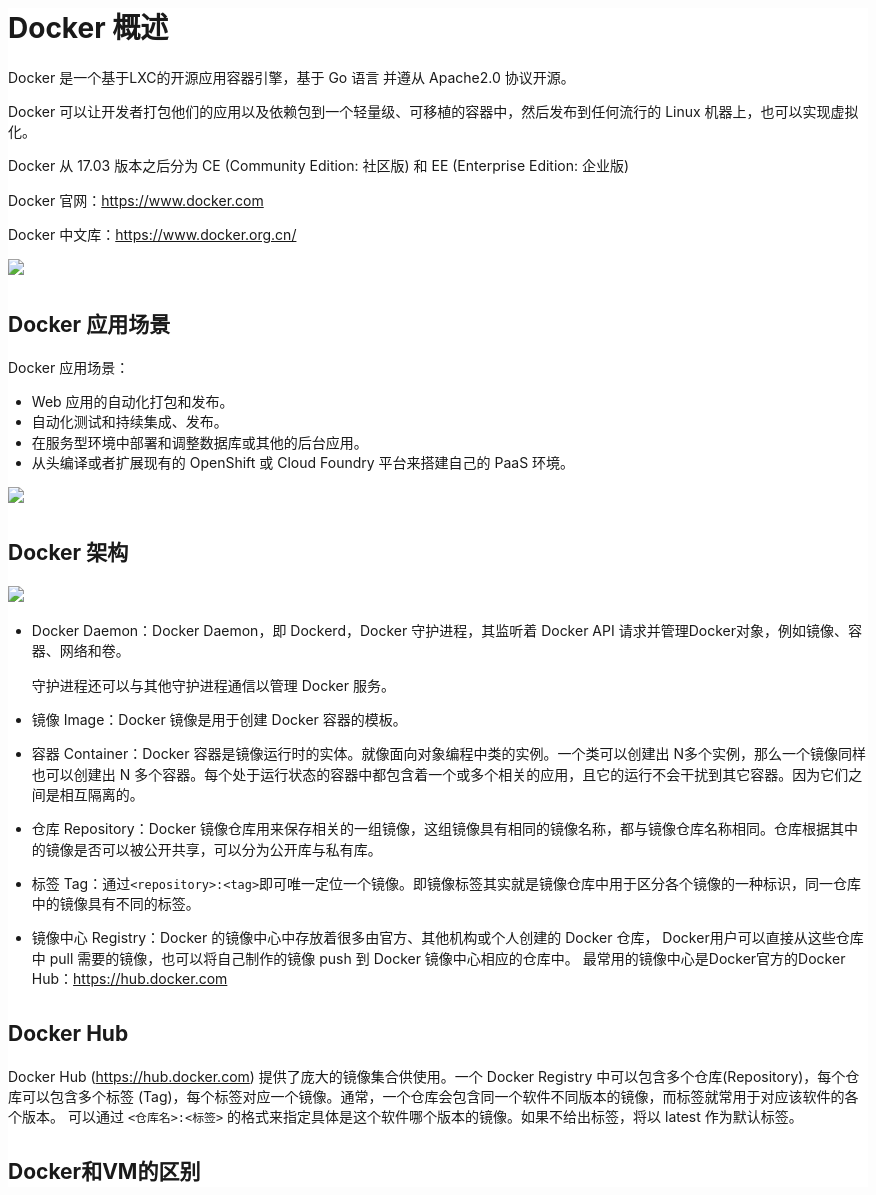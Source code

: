 # Docker 概述

Docker 是一个基于LXC的开源应用容器引擎，基于 Go 语言 并遵从 Apache2.0 协议开源。

Docker 可以让开发者打包他们的应用以及依赖包到一个轻量级、可移植的容器中，然后发布到任何流行的 Linux 机器上，也可以实现虚拟化。

Docker 从 17.03 版本之后分为 CE (Community Edition: 社区版) 和 EE (Enterprise Edition: 企业版)

Docker 官网：https://www.docker.com

Docker 中文库：https://www.docker.org.cn/

![](https://cdn.jsdelivr.net/gh/letengzz/tc2/img202406071302358.png)

## Docker 应用场景

Docker 应用场景：

- Web 应用的自动化打包和发布。
- 自动化测试和持续集成、发布。
- 在服务型环境中部署和调整数据库或其他的后台应用。
- 从头编译或者扩展现有的 OpenShift 或 Cloud Foundry 平台来搭建自己的 PaaS 环境。

![](https://cdn.jsdelivr.net/gh/letengzz/tc2/img202406062310340.png)

## Docker 架构

![](https://cdn.jsdelivr.net/gh/letengzz/tc2/img202406062312498.png)

- Docker Daemon：Docker Daemon，即 Dockerd，Docker 守护进程，其监听着 Docker API 请求并管理Docker对象，例如镜像、容器、网络和卷。

  守护进程还可以与其他守护进程通信以管理 Docker 服务。

- 镜像 Image：Docker 镜像是用于创建 Docker 容器的模板。

- 容器 Container：Docker 容器是镜像运行时的实体。就像面向对象编程中类的实例。一个类可以创建出 N多个实例，那么一个镜像同样也可以创建出 N 多个容器。每个处于运行状态的容器中都包含着一个或多个相关的应用，且它的运行不会干扰到其它容器。因为它们之间是相互隔离的。

- 仓库 Repository：Docker 镜像仓库用来保存相关的一组镜像，这组镜像具有相同的镜像名称，都与镜像仓库名称相同。仓库根据其中的镜像是否可以被公开共享，可以分为公开库与私有库。

- 标签 Tag：通过`<repository>:<tag>`即可唯一定位一个镜像。即镜像标签其实就是镜像仓库中用于区分各个镜像的一种标识，同一仓库中的镜像具有不同的标签。

- 镜像中心 Registry：Docker 的镜像中心中存放着很多由官方、其他机构或个人创建的 Docker 仓库，
  Docker用户可以直接从这些仓库中 pull 需要的镜像，也可以将自己制作的镜像 push 到 Docker 镜像中心相应的仓库中。
  最常用的镜像中心是Docker官方的Docker Hub：https://hub.docker.com

## Docker Hub

Docker Hub (https://hub.docker.com) 提供了庞大的镜像集合供使用。一个 Docker Registry 中可以包含多个仓库(Repository)，每个仓库可以包含多个标签 (Tag)，每个标签对应一个镜像。通常，一个仓库会包含同一个软件不同版本的镜像，而标签就常用于对应该软件的各个版本。
可以通过 `<仓库名>:<标签>` 的格式来指定具体是这个软件哪个版本的镜像。如果不给出标签，将以 latest 作为默认标签。

## Docker和VM的区别
